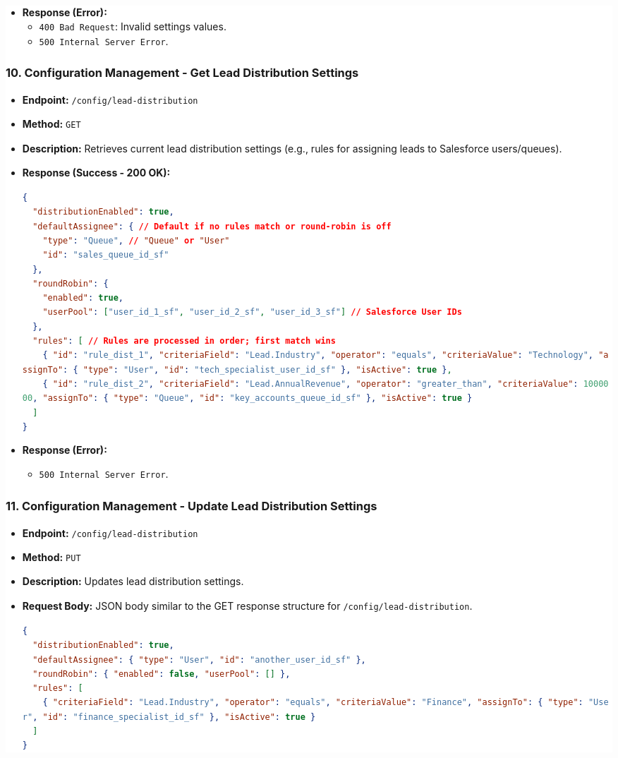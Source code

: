 * **Response (Error):**
  * `400 Bad Request`: Invalid settings values.
  * `500 Internal Server Error`.

### 10. Configuration Management - Get Lead Distribution Settings

* **Endpoint:** `/config/lead-distribution`
* **Method:** `GET`
* **Description:** Retrieves current lead distribution settings (e.g., rules for assigning leads to Salesforce users/queues).
* **Response (Success - 200 OK):**

    ```json
    {
      "distributionEnabled": true,
      "defaultAssignee": { // Default if no rules match or round-robin is off
        "type": "Queue", // "Queue" or "User"
        "id": "sales_queue_id_sf"
      },
      "roundRobin": {
        "enabled": true,
        "userPool": ["user_id_1_sf", "user_id_2_sf", "user_id_3_sf"] // Salesforce User IDs
      },
      "rules": [ // Rules are processed in order; first match wins
        { "id": "rule_dist_1", "criteriaField": "Lead.Industry", "operator": "equals", "criteriaValue": "Technology", "assignTo": { "type": "User", "id": "tech_specialist_user_id_sf" }, "isActive": true },
        { "id": "rule_dist_2", "criteriaField": "Lead.AnnualRevenue", "operator": "greater_than", "criteriaValue": 1000000, "assignTo": { "type": "Queue", "id": "key_accounts_queue_id_sf" }, "isActive": true }
      ]
    }
    ```

* **Response (Error):**
  * `500 Internal Server Error`.

### 11. Configuration Management - Update Lead Distribution Settings

* **Endpoint:** `/config/lead-distribution`
* **Method:** `PUT`
* **Description:** Updates lead distribution settings.
* **Request Body:** JSON body similar to the GET response structure for `/config/lead-distribution`.

    ```json
    {
      "distributionEnabled": true,
      "defaultAssignee": { "type": "User", "id": "another_user_id_sf" },
      "roundRobin": { "enabled": false, "userPool": [] },
      "rules": [
        { "criteriaField": "Lead.Industry", "operator": "equals", "criteriaValue": "Finance", "assignTo": { "type": "User", "id": "finance_specialist_id_sf" }, "isActive": true }
      ]
    }
    ```
